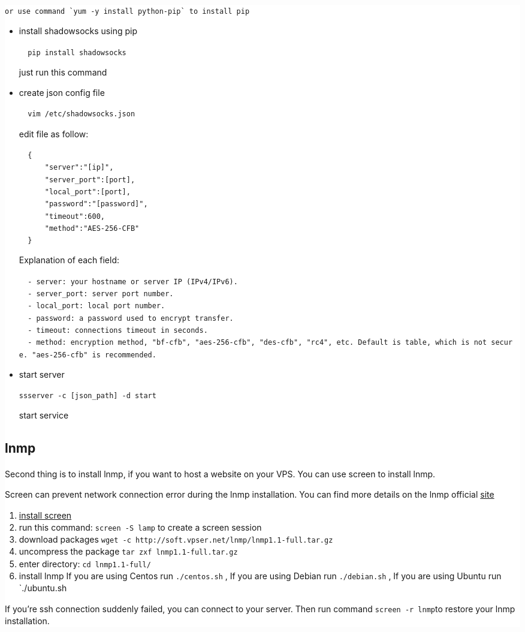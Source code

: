     or use command `yum -y install python-pip` to install pip

- install shadowsocks using pip

		pip install shadowsocks

    just run this command

- create json config file

		vim /etc/shadowsocks.json

	edit file as follow:

		{
			"server":"[ip]",
			"server_port":[port],
			"local_port":[port],
			"password":"[password]",
			"timeout":600,
			"method":"AES-256-CFB"
		}
	
	Explanation of each field:

		- server: your hostname or server IP (IPv4/IPv6).
		- server_port: server port number.
		- local_port: local port number.
		- password: a password used to encrypt transfer.
		- timeout: connections timeout in seconds.
		- method: encryption method, "bf-cfb", "aes-256-cfb", "des-cfb", "rc4", etc. Default is table, which is not secure. "aes-256-cfb" is recommended.

- start server

	`ssserver -c [json_path] -d start`

    start service

## lnmp

Second thing is to install lnmp, if you want to host a website on your VPS. You can use screen to install lnmp.

Screen can prevent network connection error during the lnmp installation. You can find more details on the lnmp official [site](http://lnmp.org/install.html)

1. [install screen](http://www.vpser.net/manage/screen.html)
2. run this command: `screen -S lamp` to create a screen session
3. download packages `wget -c http://soft.vpser.net/lnmp/lnmp1.1-full.tar.gz`
4. uncompress the package `tar zxf lnmp1.1-full.tar.gz`
5. enter directory: `cd lnmp1.1-full/`
6. install lnmp
	If you are using Centos run `./centos.sh` , If you are using Debian run `./debian.sh` , If you are using Ubuntu run `./ubuntu.sh

If you’re ssh connection suddenly failed, you can connect to your server. Then run command `screen -r lnmp`to restore your lnmp installation.
